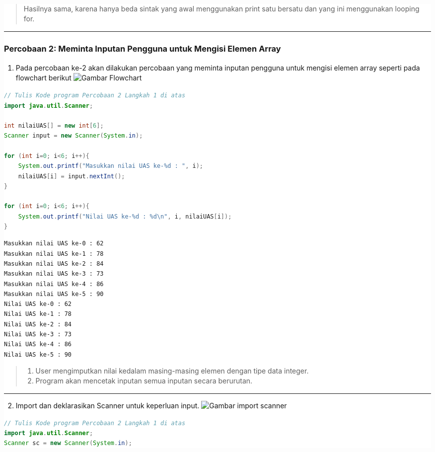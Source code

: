 
> Hasilnya sama, karena hanya beda sintak yang awal menggunakan print satu bersatu dan yang ini menggunakan looping for.
___

### Percobaan 2: Meminta Inputan Pengguna untuk Mengisi Elemen Array
1. Pada percobaan ke-2 akan dilakukan percobaan yang meminta inputan pengguna untuk mengisi elemen array seperti pada flowchart berikut
![Gambar Flowchart](images/FCpercobaan2.png)


```Java
// Tulis Kode program Percobaan 2 Langkah 1 di atas
import java.util.Scanner;

int nilaiUAS[] = new int[6];
Scanner input = new Scanner(System.in);

for (int i=0; i<6; i++){
    System.out.printf("Masukkan nilai UAS ke-%d : ", i);
    nilaiUAS[i] = input.nextInt();
}

for (int i=0; i<6; i++){
    System.out.printf("Nilai UAS ke-%d : %d\n", i, nilaiUAS[i]);
}
```

    Masukkan nilai UAS ke-0 : 62
    Masukkan nilai UAS ke-1 : 78
    Masukkan nilai UAS ke-2 : 84
    Masukkan nilai UAS ke-3 : 73
    Masukkan nilai UAS ke-4 : 86
    Masukkan nilai UAS ke-5 : 90
    Nilai UAS ke-0 : 62
    Nilai UAS ke-1 : 78
    Nilai UAS ke-2 : 84
    Nilai UAS ke-3 : 73
    Nilai UAS ke-4 : 86
    Nilai UAS ke-5 : 90
    

> 1. User mengimputkan nilai kedalam masing-masing elemen dengan tipe data integer.
> 2. Program akan mencetak inputan semua inputan secara berurutan.
___

2. Import dan deklarasikan Scanner untuk keperluan input. 
![Gambar import scanner](images/P2L2.png)


```Java
// Tulis Kode program Percobaan 2 Langkah 1 di atas
import java.util.Scanner;
Scanner sc = new Scanner(System.in);
```
